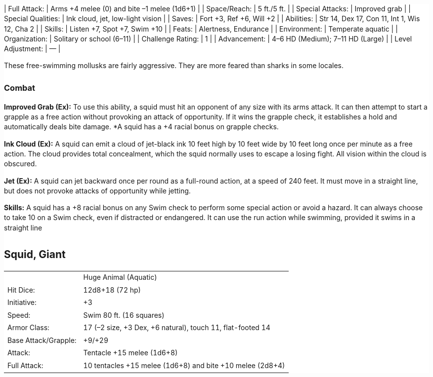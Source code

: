 | Full Attack:         | Arms +4 melee (0) and bite –1 melee (1d6+1)       |
| Space/Reach:         | 5 ft./5 ft.                                       |
| Special Attacks:     | Improved grab                                     |
| Special Qualities:   | Ink cloud, jet, low-light vision                  |
| Saves:               | Fort +3, Ref +6, Will +2                          |
| Abilities:           | Str 14, Dex 17, Con 11, Int 1, Wis 12, Cha 2      |
| Skills:              | Listen +7, Spot +7, Swim +10                      |
| Feats:               | Alertness, Endurance                              |
| Environment:         | Temperate aquatic                                 |
| Organization:        | Solitary or school (6–11)                         |
| Challenge Rating:    | 1                                                 |
| Advancement:         | 4–6 HD (Medium); 7–11 HD (Large)                  |
| Level Adjustment:    | —                                                 |

These free-swimming mollusks are fairly aggressive. They are more feared
than sharks in some locales.

### Combat

**Improved Grab (Ex):** To use this ability, a squid must hit an
opponent of any size with its arms attack. It can then attempt to start
a grapple as a free action without provoking an attack of opportunity.
If it wins the grapple check, it establishes a hold and automatically
deals bite damage. \*A squid has a +4 racial bonus on grapple checks.

**Ink Cloud (Ex):** A squid can emit a cloud of jet-black ink 10 feet
high by 10 feet wide by 10 feet long once per minute as a free action.
The cloud provides total concealment, which the squid normally uses to
escape a losing fight. All vision within the cloud is obscured.

**Jet (Ex):** A squid can jet backward once per round as a full-round
action, at a speed of 240 feet. It must move in a straight line, but
does not provoke attacks of opportunity while jetting.

**Skills:** A squid has a +8 racial bonus on any Swim check to perform
some special action or avoid a hazard. It can always choose to take 10
on a Swim check, even if distracted or endangered. It can use the run
action while swimming, provided it swims in a straight line

## Squid, Giant

|                      |                                                            |
|----------------------|------------------------------------------------------------|
|                      | Huge Animal (Aquatic)                                      |
| Hit Dice:            | 12d8+18 (72 hp)                                            |
| Initiative:          | +3                                                         |
| Speed:               | Swim 80 ft. (16 squares)                                   |
| Armor Class:         | 17 (–2 size, +3 Dex, +6 natural), touch 11, flat-footed 14 |
| Base Attack/Grapple: | +9/+29                                                     |
| Attack:              | Tentacle +15 melee (1d6+8)                                 |
| Full Attack:         | 10 tentacles +15 melee (1d6+8) and bite +10 melee (2d8+4)  |